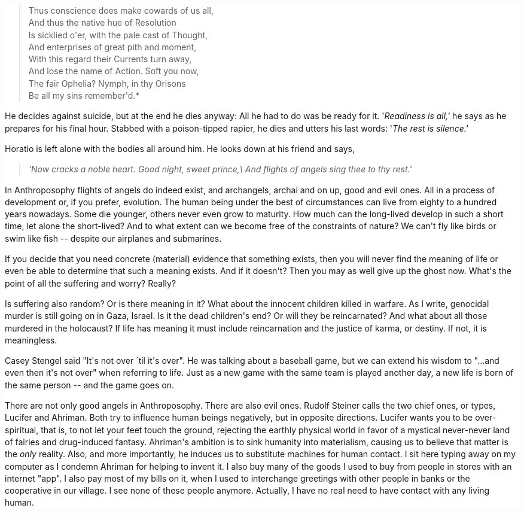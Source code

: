> Thus conscience does make cowards of us all,\
> And thus the native hue of Resolution\
> Is sicklied o'er, with the pale cast of Thought,\
> And enterprises of great pith and moment,\
> With this regard their Currents turn away,\
> And lose the name of Action. Soft you now,\
> The fair Ophelia? Nymph, in thy Orisons\
> Be all my sins remember'd.*

He decides against suicide, but at the end he dies anyway: All he had to
do was be ready for it. '*Readiness is all,'* he says as he prepares for
his final hour. Stabbed with a poison-tipped rapier, he dies and utters
his last words: '*The rest is silence.'*

Horatio is left alone with the bodies all around him. He looks down at
his friend and says,

> *'Now cracks a noble heart. Good night, sweet prince,\ 
> And flights of angels sing thee to thy rest.'*

In Anthroposophy flights of angels do indeed exist, and archangels,
archai and on up, good and evil ones. All in a process of development
or, if you prefer, evolution. The human being under the best of
circumstances can live from eighty to a hundred years nowadays. Some die
younger, others never even grow to maturity. How much can the long-lived
develop in such a short time, let alone the short-lived? And to what
extent can we become free of the constraints of nature? We can't fly
like birds or swim like fish -- despite our airplanes and submarines.

If you decide that you need concrete (material) evidence that something
exists, then you will never find the meaning of life or even be able to
determine that such a meaning exists. And if it doesn't? Then you may as
well give up the ghost now. What's the point of all the suffering and
worry? Really?

Is suffering also random? Or is there meaning in it? What about the
innocent children killed in warfare. As I write, genocidal murder is
still going on in Gaza, Israel. Is it the dead children's end? Or will
they be reincarnated? And what about all those murdered in the
holocaust? If life has meaning it must include reincarnation and the
justice of karma, or destiny. If not, it is meaningless.

Casey Stengel said "It's not over ´til it's over". He was talking about
a baseball game, but we can extend his wisdom to "\...and even then it's
not over" when referring to life. Just as a new game with the same team
is played another day, a new life is born of the same person -- and the
game goes on.

There are not only good angels in Anthroposophy. There are also evil
ones. Rudolf Steiner calls the two chief ones, or types, Lucifer and
Ahriman. Both try to influence human beings negatively, but in opposite
directions. Lucifer wants you to be over-spiritual, that is, to not let
your feet touch the ground, rejecting the earthly physical world in
favor of a mystical never-never land of fairies and drug-induced
fantasy. Ahriman's ambition is to sink humanity into materialism,
causing us to believe that matter is the *only* reality. Also, and
more importantly, he induces us to substitute machines for human
contact. I sit here typing away on my computer as I condemn Ahriman for
helping to invent it. I also buy many of the goods I used to buy from
people in stores with an internet "app". I also pay most of my bills on
it, when I used to interchange greetings with other people in banks or
the cooperative in our village. I see none of these people anymore.
Actually, I have no real need to have contact with any living human.
